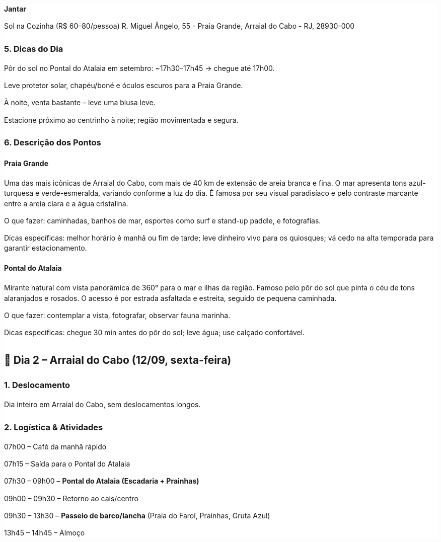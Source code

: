 **Jantar**

Sol na Cozinha (R$ 60–80/pessoa)
R. Miguel Ângelo, 55 - Praia Grande, Arraial do Cabo - RJ, 28930-000
 

### 5. Dicas do Dia

Pôr do sol no Pontal do Atalaia em setembro: ~17h30–17h45 → chegue até 17h00.

Leve protetor solar, chapéu/boné e óculos escuros para a Praia Grande.

À noite, venta bastante – leve uma blusa leve.

Estacione próximo ao centrinho à noite; região movimentada e segura.

### 6. Descrição dos Pontos

#### Praia Grande

Uma das mais icônicas de Arraial do Cabo, com mais de 40 km de extensão de areia branca e fina. O mar apresenta tons azul-turquesa e verde-esmeralda, variando conforme a luz do dia. É famosa por seu visual paradisíaco e pelo contraste marcante entre a areia clara e a água cristalina.

O que fazer: caminhadas, banhos de mar, esportes como surf e stand-up paddle, e fotografias.

Dicas específicas: melhor horário é manhã ou fim de tarde; leve dinheiro vivo para os quiosques; vá cedo na alta temporada para garantir estacionamento.

#### Pontal do Atalaia

Mirante natural com vista panorâmica de 360° para o mar e ilhas da região. Famoso pelo pôr do sol que pinta o céu de tons alaranjados e rosados. O acesso é por estrada asfaltada e estreita, seguido de pequena caminhada.

O que fazer: contemplar a vista, fotografar, observar fauna marinha.

Dicas específicas: chegue 30 min antes do pôr do sol; leve água; use calçado confortável.

## 📅 Dia 2 – Arraial do Cabo (12/09, sexta-feira)

### 1. Deslocamento

Dia inteiro em Arraial do Cabo, sem deslocamentos longos.

### 2. Logística & Atividades

07h00 – Café da manhã rápido

07h15 – Saída para o Pontal do Atalaia

07h30 – 09h00 – **Pontal do Atalaia (Escadaria + Prainhas)**

09h00 – 09h30 – Retorno ao cais/centro

09h30 – 13h30 – **Passeio de barco/lancha** (Praia do Farol, Prainhas, Gruta Azul)

13h45 – 14h45 – Almoço
